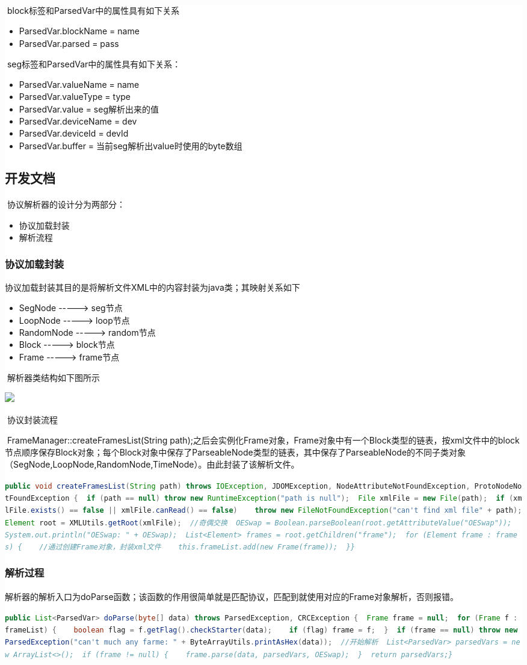 ​	block标签和ParsedVar中的属性具有如下关系

* ParsedVar.blockName = name
* ParsedVar.parsed = pass

​	seg标签和ParsedVar中的属性具有如下关系：

* ParsedVar.valueName = name
* ParsedVar.valueType = type
* ParsedVar.value = seg解析出来的值
* ParsedVar.deviceName = dev
* ParsedVar.deviceId = devId
* ParsedVar.buffer = 当前seg解析出value时使用的byte数组

## 开发文档

​	协议解析器的设计分为两部分：

* 协议加载封装
* 解析流程

### 协议加载封装

​	协议加载封装其目的是将解析文件XML中的内容封装为java类；其映射关系如下

* SegNode -----> seg节点
* LoopNode -----> loop节点
* RandomNode -----> random节点
* Block -----> block节点
* Frame -----> frame节点

​     解析器类结构如下图所示

![](../地测软件/img/图片/解析器结构.png)

​	协议封装流程

​		FrameManager::createFramesList(String path);之后会实例化Frame对象，Frame对象中有一个Block类型的链表，按xml文件中的block节点顺序保存Block对象；每个Block对象中保存了ParseableNode类型的链表，其中保存了ParseableNode的不同子类对象（SegNode,LoopNode,RandomNode,TimeNode）。由此封装了该解析文件。

```java
public void createFramesList(String path) throws IOException, JDOMException, NodeAttributeNotFoundException, ProtoNodeNotFoundException {  if (path == null) throw new RuntimeException("path is null");  File xmlFile = new File(path);  if (xmlFile.exists() == false || xmlFile.canRead() == false)    throw new FileNotFoundException("can't find xml file" + path);  Element root = XMLUtils.getRoot(xmlFile);  //奇偶交换  OESwap = Boolean.parseBoolean(root.getAttributeValue("OESwap"));  System.out.println("OESwap: " + OESwap);  List<Element> frames = root.getChildren("frame");  for (Element frame : frames) {    //通过创建Frame对象，封装xml文件    this.frameList.add(new Frame(frame));  }}
```

### 解析过程

​	解析器的解析入口为doParse函数；该函数的作用很简单就是匹配协议，匹配到就使用对应的Frame对象解析，否则报错。

```java
public List<ParsedVar> doParse(byte[] data) throws ParsedException, CRCException {  Frame frame = null;  for (Frame f : frameList) {    boolean flag = f.getFlag().checkStarter(data);    if (flag) frame = f;  }  if (frame == null) throw new ParsedException("can't much any farme: " + ByteArrayUtils.printAsHex(data));  //开始解析  List<ParsedVar> parsedVars = new ArrayList<>();  if (frame != null) {    frame.parse(data, parsedVars, OESwap);  }  return parsedVars;}
```
